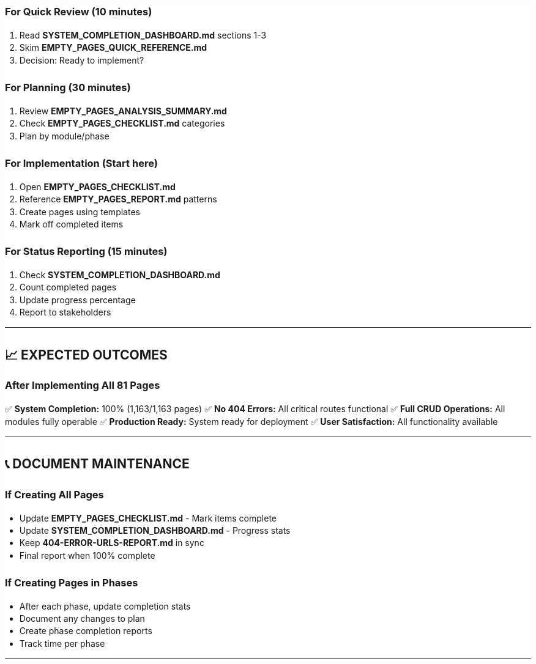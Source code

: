 ### For Quick Review (10 minutes)
1. Read **SYSTEM_COMPLETION_DASHBOARD.md** sections 1-3
2. Skim **EMPTY_PAGES_QUICK_REFERENCE.md**
3. Decision: Ready to implement?

### For Planning (30 minutes)
1. Review **EMPTY_PAGES_ANALYSIS_SUMMARY.md**
2. Check **EMPTY_PAGES_CHECKLIST.md** categories
3. Plan by module/phase

### For Implementation (Start here)
1. Open **EMPTY_PAGES_CHECKLIST.md**
2. Reference **EMPTY_PAGES_REPORT.md** patterns
3. Create pages using templates
4. Mark off completed items

### For Status Reporting (15 minutes)
1. Check **SYSTEM_COMPLETION_DASHBOARD.md**
2. Count completed pages
3. Update progress percentage
4. Report to stakeholders

---

## 📈 EXPECTED OUTCOMES

### After Implementing All 81 Pages

✅ **System Completion:** 100% (1,163/1,163 pages)
✅ **No 404 Errors:** All critical routes functional
✅ **Full CRUD Operations:** All modules fully operable
✅ **Production Ready:** System ready for deployment
✅ **User Satisfaction:** All functionality available

---

## 📞 DOCUMENT MAINTENANCE

### If Creating All Pages
- Update **EMPTY_PAGES_CHECKLIST.md** - Mark items complete
- Update **SYSTEM_COMPLETION_DASHBOARD.md** - Progress stats
- Keep **404-ERROR-URLS-REPORT.md** in sync
- Final report when 100% complete

### If Creating Pages in Phases
- After each phase, update completion stats
- Document any changes to plan
- Create phase completion reports
- Track time per phase

---